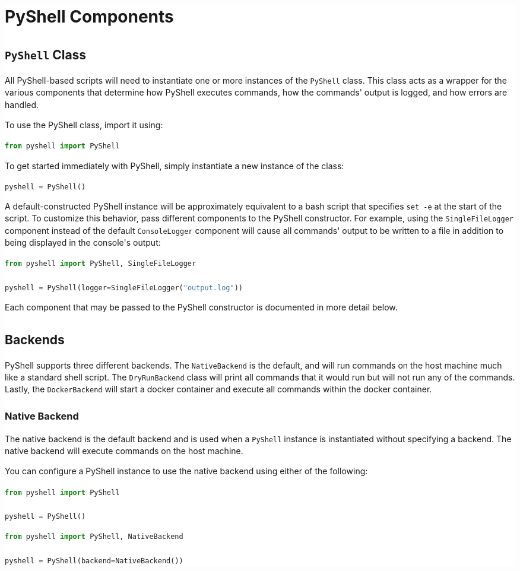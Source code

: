 # PyShell Components
## `PyShell` Class
All PyShell-based scripts will need to instantiate one or more instances of the
`PyShell` class. This class acts as a wrapper for the various components that
determine how PyShell executes commands, how the commands' output is logged,
and how errors are handled.

To use the PyShell class, import it using:
```py
from pyshell import PyShell
```

To get started immediately with PyShell, simply instantiate a new instance of
the class:
```py
pyshell = PyShell()
```

A default-constructed PyShell instance will be approximately equivalent to a
bash script that specifies `set -e` at the start of the script. To customize
this behavior, pass different components to the PyShell constructor. For
example, using the `SingleFileLogger` component instead of the default
`ConsoleLogger` component will cause all commands' output to be written to
a file in addition to being displayed in the console's output:
```py
from pyshell import PyShell, SingleFileLogger

pyshell = PyShell(logger=SingleFileLogger("output.log"))
```

Each component that may be passed to the PyShell constructor is documented in
more detail below.

## Backends
PyShell supports three different backends. The `NativeBackend` is the default,
and will run commands on the host machine much like a standard shell script. The
`DryRunBackend` class will print all commands that it would run but will not run
any of the commands. Lastly, the `DockerBackend` will start a docker container
and execute all commands within the docker container.

### Native Backend
The native backend is the default backend and is used when a `PyShell` instance
is instantiated without specifying a backend. The native backend will execute
commands on the host machine.

You can configure a PyShell instance to use the native backend using either of
the following:
```py
from pyshell import PyShell

pyshell = PyShell()
```
```py
from pyshell import PyShell, NativeBackend

pyshell = PyShell(backend=NativeBackend())
```
